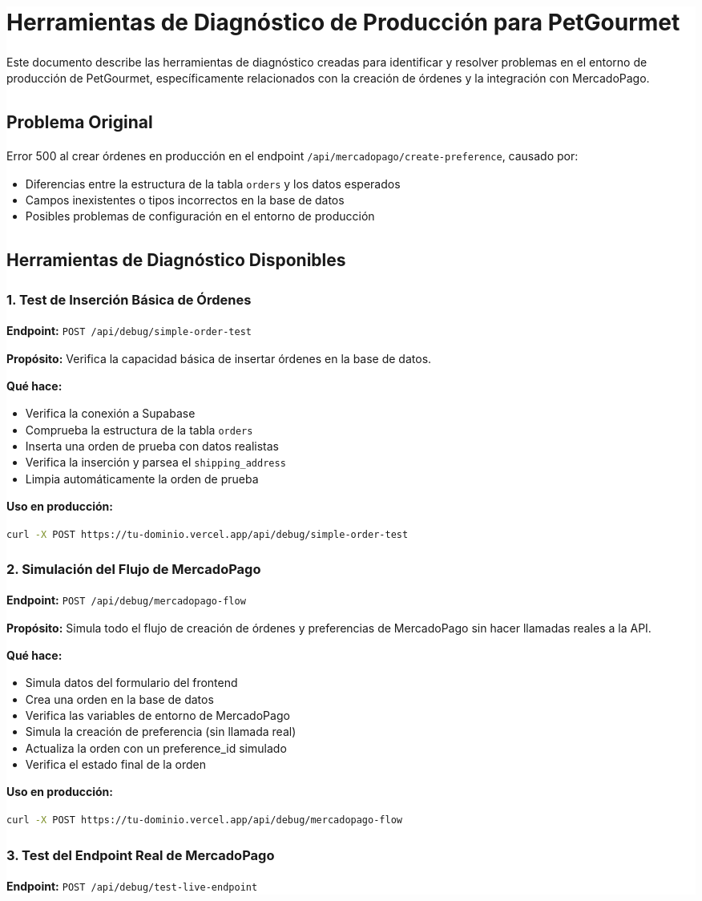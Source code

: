 # Herramientas de Diagnóstico de Producción para PetGourmet

Este documento describe las herramientas de diagnóstico creadas para identificar y resolver problemas en el entorno de producción de PetGourmet, específicamente relacionados con la creación de órdenes y la integración con MercadoPago.

## Problema Original

Error 500 al crear órdenes en producción en el endpoint `/api/mercadopago/create-preference`, causado por:
- Diferencias entre la estructura de la tabla `orders` y los datos esperados
- Campos inexistentes o tipos incorrectos en la base de datos
- Posibles problemas de configuración en el entorno de producción

## Herramientas de Diagnóstico Disponibles

### 1. Test de Inserción Básica de Órdenes
**Endpoint:** `POST /api/debug/simple-order-test`

**Propósito:** Verifica la capacidad básica de insertar órdenes en la base de datos.

**Qué hace:**
- Verifica la conexión a Supabase
- Comprueba la estructura de la tabla `orders`
- Inserta una orden de prueba con datos realistas
- Verifica la inserción y parsea el `shipping_address`
- Limpia automáticamente la orden de prueba

**Uso en producción:**
```bash
curl -X POST https://tu-dominio.vercel.app/api/debug/simple-order-test
```

### 2. Simulación del Flujo de MercadoPago
**Endpoint:** `POST /api/debug/mercadopago-flow`

**Propósito:** Simula todo el flujo de creación de órdenes y preferencias de MercadoPago sin hacer llamadas reales a la API.

**Qué hace:**
- Simula datos del formulario del frontend
- Crea una orden en la base de datos
- Verifica las variables de entorno de MercadoPago
- Simula la creación de preferencia (sin llamada real)
- Actualiza la orden con un preference_id simulado
- Verifica el estado final de la orden

**Uso en producción:**
```bash
curl -X POST https://tu-dominio.vercel.app/api/debug/mercadopago-flow
```

### 3. Test del Endpoint Real de MercadoPago
**Endpoint:** `POST /api/debug/test-live-endpoint`
